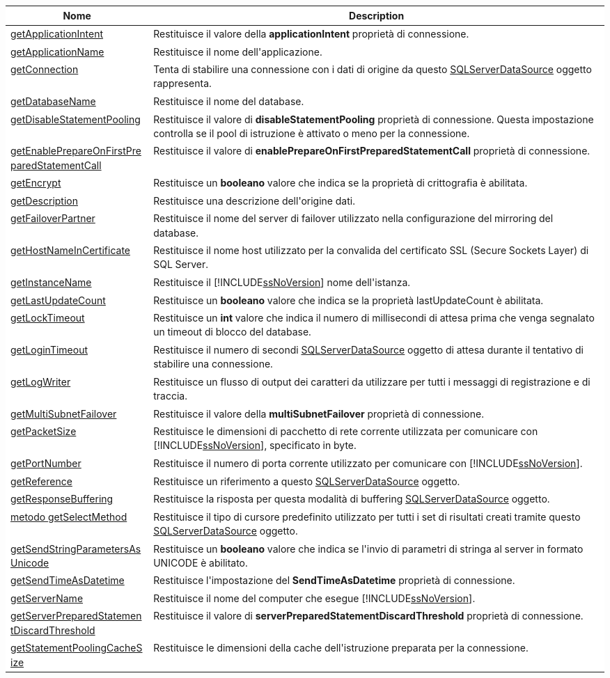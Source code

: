 |Nome|Description|  
|----------|-----------------|  
|[getApplicationIntent](../../../connect/jdbc/reference/getapplicationintent-method-sqlserverdatasource.md)|Restituisce il valore della **applicationIntent** proprietà di connessione.|  
|[getApplicationName](../../../connect/jdbc/reference/getapplicationname-method-sqlserverdatasource.md)|Restituisce il nome dell'applicazione.|  
|[getConnection](../../../connect/jdbc/reference/getconnection-method-sqlserverdatasource.md)|Tenta di stabilire una connessione con i dati di origine da questo [SQLServerDataSource](../../../connect/jdbc/reference/sqlserverdatasource-class.md) oggetto rappresenta.|  
|[getDatabaseName](../../../connect/jdbc/reference/getdatabasename-method-sqlserverdatasource.md)|Restituisce il nome del database.|  
|[getDisableStatementPooling](../../../connect/jdbc/reference/getdisablestatementpooling-method-sqlserverdatasource.md)|Restituisce il valore di **disableStatementPooling** proprietà di connessione. Questa impostazione controlla se il pool di istruzione è attivato o meno per la connessione.|  
|[getEnablePrepareOnFirstPreparedStatementCall](../../../connect/jdbc/reference/getenableprepareonfirstpreparedstatementcall-method-sqlserverdatasource.md)|Restituisce il valore di **enablePrepareOnFirstPreparedStatementCall** proprietà di connessione.|  
|[getEncrypt](../../../connect/jdbc/reference/getencrypt-method-sqlserverdatasource.md)|Restituisce un **booleano** valore che indica se la proprietà di crittografia è abilitata.|  
|[getDescription](../../../connect/jdbc/reference/getdescription-method-sqlserverdatasource.md)|Restituisce una descrizione dell'origine dati.|  
|[getFailoverPartner](../../../connect/jdbc/reference/getfailoverpartner-method-sqlserverdatasource.md)|Restituisce il nome del server di failover utilizzato nella configurazione del mirroring del database.|  
|[getHostNameInCertificate](../../../connect/jdbc/reference/gethostnameincertificate-method-sqlserverdatasource.md)|Restituisce il nome host utilizzato per la convalida del certificato SSL (Secure Sockets Layer) di SQL Server.|  
|[getInstanceName](../../../connect/jdbc/reference/getinstancename-method-sqlserverdatasource.md)|Restituisce il [!INCLUDE[ssNoVersion](../../../includes/ssnoversion_md.md)] nome dell'istanza.|  
|[getLastUpdateCount](../../../connect/jdbc/reference/getlastupdatecount-method-sqlserverdatasource.md)|Restituisce un **booleano** valore che indica se la proprietà lastUpdateCount è abilitata.|  
|[getLockTimeout](../../../connect/jdbc/reference/getlocktimeout-method-sqlserverdatasource.md)|Restituisce un **int** valore che indica il numero di millisecondi di attesa prima che venga segnalato un timeout di blocco del database.|  
|[getLoginTimeout](../../../connect/jdbc/reference/getlogintimeout-method-sqlserverdatasource.md)|Restituisce il numero di secondi [SQLServerDataSource](../../../connect/jdbc/reference/sqlserverdatasource-class.md) oggetto di attesa durante il tentativo di stabilire una connessione.|  
|[getLogWriter](../../../connect/jdbc/reference/getlogwriter-method-sqlserverdatasource.md)|Restituisce un flusso di output dei caratteri da utilizzare per tutti i messaggi di registrazione e di traccia.|  
|[getMultiSubnetFailover](../../../connect/jdbc/reference/getmultisubnetfailover-method-sqlserverdatasource.md)|Restituisce il valore della **multiSubnetFailover** proprietà di connessione.|  
|[getPacketSize](../../../connect/jdbc/reference/getpacketsize-method-sqlserverdatasource.md)|Restituisce le dimensioni di pacchetto di rete corrente utilizzata per comunicare con [!INCLUDE[ssNoVersion](../../../includes/ssnoversion_md.md)], specificato in byte.|  
|[getPortNumber](../../../connect/jdbc/reference/getportnumber-method-sqlserverdatasource.md)|Restituisce il numero di porta corrente utilizzato per comunicare con [!INCLUDE[ssNoVersion](../../../includes/ssnoversion_md.md)].|  
|[getReference](../../../connect/jdbc/reference/getreference-method-sqlserverdatasource.md)|Restituisce un riferimento a questo [SQLServerDataSource](../../../connect/jdbc/reference/sqlserverdatasource-class.md) oggetto.|  
|[getResponseBuffering](../../../connect/jdbc/reference/getresponsebuffering-method-sqlserverdatasource.md)|Restituisce la risposta per questa modalità di buffering [SQLServerDataSource](../../../connect/jdbc/reference/sqlserverdatasource-class.md) oggetto.|  
|[metodo getSelectMethod](../../../connect/jdbc/reference/getselectmethod-method-sqlserverdatasource.md)|Restituisce il tipo di cursore predefinito utilizzato per tutti i set di risultati creati tramite questo [SQLServerDataSource](../../../connect/jdbc/reference/sqlserverdatasource-class.md) oggetto.|  
|[getSendStringParametersAsUnicode](../../../connect/jdbc/reference/getsendstringparametersasunicode-method-sqlserverdatasource.md)|Restituisce un **booleano** valore che indica se l'invio di parametri di stringa al server in formato UNICODE è abilitato.|  
|[getSendTimeAsDatetime](../../../connect/jdbc/reference/getsendtimeasdatetime-method-sqlserverdatasource.md)|Restituisce l'impostazione del **SendTimeAsDatetime** proprietà di connessione.|  
|[getServerName](../../../connect/jdbc/reference/getservername-method-sqlserverdatasource.md)|Restituisce il nome del computer che esegue [!INCLUDE[ssNoVersion](../../../includes/ssnoversion_md.md)].|  
|[getServerPreparedStatementDiscardThreshold](../../../connect/jdbc/reference/getserverpreparedstatementdiscardthreshold-method-sqlserverdatasource.md)|Restituisce il valore di **serverPreparedStatementDiscardThreshold** proprietà di connessione.|  
|[getStatementPoolingCacheSize](../../../connect/jdbc/reference/getstatementpoolingcachesize-method-sqlserverdatasource.md)|Restituisce le dimensioni della cache dell'istruzione preparata per la connessione.|  